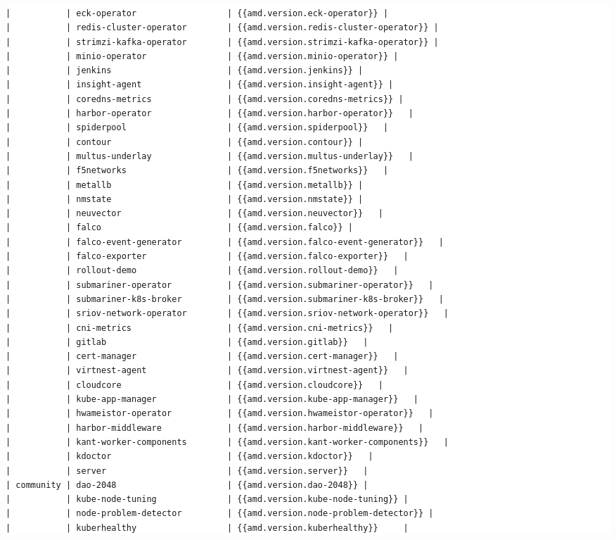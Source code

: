     |           | eck-operator                  | {{amd.version.eck-operator}} |
    |           | redis-cluster-operator        | {{amd.version.redis-cluster-operator}} |
    |           | strimzi-kafka-operator        | {{amd.version.strimzi-kafka-operator}} |
    |           | minio-operator                | {{amd.version.minio-operator}} |
    |           | jenkins                       | {{amd.version.jenkins}} |
    |           | insight-agent                 | {{amd.version.insight-agent}} |
    |           | coredns-metrics               | {{amd.version.coredns-metrics}} |
    |           | harbor-operator               | {{amd.version.harbor-operator}}   |
    |           | spiderpool                    | {{amd.version.spiderpool}}   |
    |           | contour                       | {{amd.version.contour}} |
    |           | multus-underlay               | {{amd.version.multus-underlay}}   |
    |           | f5networks                    | {{amd.version.f5networks}}   |
    |           | metallb                       | {{amd.version.metallb}} |
    |           | nmstate                       | {{amd.version.nmstate}} |
    |           | neuvector                     | {{amd.version.neuvector}}   |
    |           | falco                         | {{amd.version.falco}} |
    |           | falco-event-generator         | {{amd.version.falco-event-generator}}   |
    |           | falco-exporter                | {{amd.version.falco-exporter}}   |
    |           | rollout-demo                  | {{amd.version.rollout-demo}}   |
    |           | submariner-operator           | {{amd.version.submariner-operator}}   |
    |           | submariner-k8s-broker         | {{amd.version.submariner-k8s-broker}}   |
    |           | sriov-network-operator        | {{amd.version.sriov-network-operator}}   |
    |           | cni-metrics                   | {{amd.version.cni-metrics}}   |
    |           | gitlab                        | {{amd.version.gitlab}}   |
    |           | cert-manager                  | {{amd.version.cert-manager}}   |
    |           | virtnest-agent                | {{amd.version.virtnest-agent}}   |
    |           | cloudcore                     | {{amd.version.cloudcore}}   |
    |           | kube-app-manager              | {{amd.version.kube-app-manager}}   |
    |           | hwameistor-operator           | {{amd.version.hwameistor-operator}}   |
    |           | harbor-middleware             | {{amd.version.harbor-middleware}}   |
    |           | kant-worker-components        | {{amd.version.kant-worker-components}}   |
    |           | kdoctor                       | {{amd.version.kdoctor}}   |
    |           | server                        | {{amd.version.server}}   |
    | community | dao-2048                      | {{amd.version.dao-2048}} |
    |           | kube-node-tuning              | {{amd.version.kube-node-tuning}} |
    |           | node-problem-detector         | {{amd.version.node-problem-detector}} |
    |           | kuberhealthy                  | {{amd.version.kuberhealthy}}     |